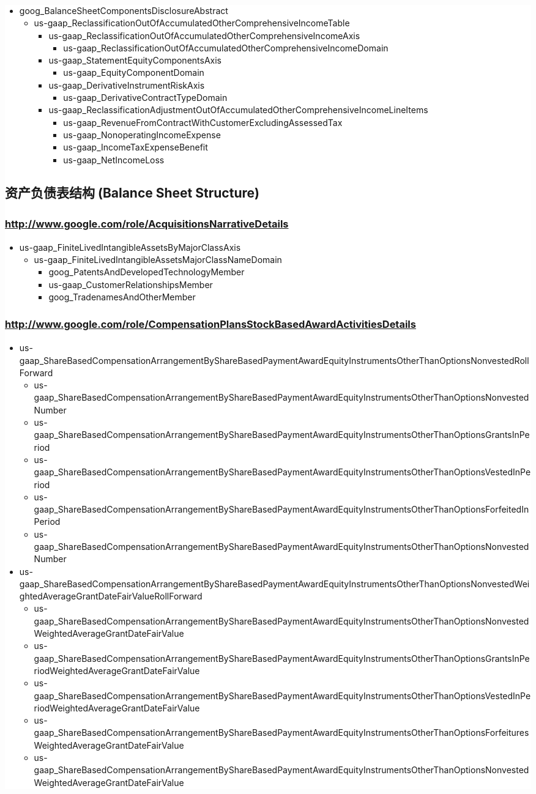 - goog_BalanceSheetComponentsDisclosureAbstract
  - us-gaap_ReclassificationOutOfAccumulatedOtherComprehensiveIncomeTable
    - us-gaap_ReclassificationOutOfAccumulatedOtherComprehensiveIncomeAxis
      - us-gaap_ReclassificationOutOfAccumulatedOtherComprehensiveIncomeDomain
    - us-gaap_StatementEquityComponentsAxis
      - us-gaap_EquityComponentDomain
    - us-gaap_DerivativeInstrumentRiskAxis
      - us-gaap_DerivativeContractTypeDomain
    - us-gaap_ReclassificationAdjustmentOutOfAccumulatedOtherComprehensiveIncomeLineItems
      - us-gaap_RevenueFromContractWithCustomerExcludingAssessedTax
      - us-gaap_NonoperatingIncomeExpense
      - us-gaap_IncomeTaxExpenseBenefit
      - us-gaap_NetIncomeLoss

## 资产负债表结构 (Balance Sheet Structure)

### http://www.google.com/role/AcquisitionsNarrativeDetails

- us-gaap_FiniteLivedIntangibleAssetsByMajorClassAxis
  - us-gaap_FiniteLivedIntangibleAssetsMajorClassNameDomain
    - goog_PatentsAndDevelopedTechnologyMember
    - us-gaap_CustomerRelationshipsMember
    - goog_TradenamesAndOtherMember

### http://www.google.com/role/CompensationPlansStockBasedAwardActivitiesDetails

- us-gaap_ShareBasedCompensationArrangementByShareBasedPaymentAwardEquityInstrumentsOtherThanOptionsNonvestedRollForward
  - us-gaap_ShareBasedCompensationArrangementByShareBasedPaymentAwardEquityInstrumentsOtherThanOptionsNonvestedNumber
  - us-gaap_ShareBasedCompensationArrangementByShareBasedPaymentAwardEquityInstrumentsOtherThanOptionsGrantsInPeriod
  - us-gaap_ShareBasedCompensationArrangementByShareBasedPaymentAwardEquityInstrumentsOtherThanOptionsVestedInPeriod
  - us-gaap_ShareBasedCompensationArrangementByShareBasedPaymentAwardEquityInstrumentsOtherThanOptionsForfeitedInPeriod
  - us-gaap_ShareBasedCompensationArrangementByShareBasedPaymentAwardEquityInstrumentsOtherThanOptionsNonvestedNumber
- us-gaap_ShareBasedCompensationArrangementByShareBasedPaymentAwardEquityInstrumentsOtherThanOptionsNonvestedWeightedAverageGrantDateFairValueRollForward
  - us-gaap_ShareBasedCompensationArrangementByShareBasedPaymentAwardEquityInstrumentsOtherThanOptionsNonvestedWeightedAverageGrantDateFairValue
  - us-gaap_ShareBasedCompensationArrangementByShareBasedPaymentAwardEquityInstrumentsOtherThanOptionsGrantsInPeriodWeightedAverageGrantDateFairValue
  - us-gaap_ShareBasedCompensationArrangementByShareBasedPaymentAwardEquityInstrumentsOtherThanOptionsVestedInPeriodWeightedAverageGrantDateFairValue
  - us-gaap_ShareBasedCompensationArrangementByShareBasedPaymentAwardEquityInstrumentsOtherThanOptionsForfeituresWeightedAverageGrantDateFairValue
  - us-gaap_ShareBasedCompensationArrangementByShareBasedPaymentAwardEquityInstrumentsOtherThanOptionsNonvestedWeightedAverageGrantDateFairValue
